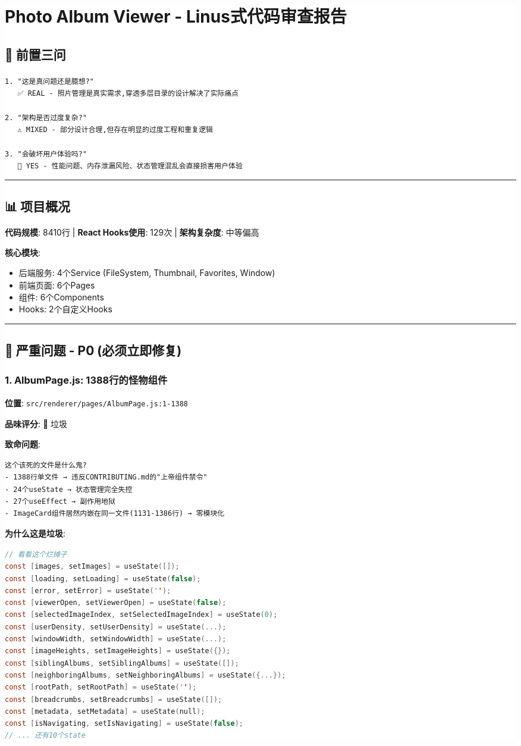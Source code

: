 # Photo Album Viewer - Linus式代码审查报告

## 🧠 前置三问

```text
1. "这是真问题还是臆想?"
   ✅ REAL - 照片管理是真实需求,穿透多层目录的设计解决了实际痛点

2. "架构是否过度复杂?"
   ⚠️ MIXED - 部分设计合理,但存在明显的过度工程和重复逻辑

3. "会破坏用户体验吗?"
   🔴 YES - 性能问题、内存泄漏风险、状态管理混乱会直接损害用户体验
```

---

## 📊 项目概况

**代码规模**: 8410行 | **React Hooks使用**: 129次 | **架构复杂度**: 中等偏高

**核心模块**: 
- 后端服务: 4个Service (FileSystem, Thumbnail, Favorites, Window)
- 前端页面: 6个Pages
- 组件: 6个Components
- Hooks: 2个自定义Hooks

---

## 🔴 严重问题 - P0 (必须立即修复)

### 1. **AlbumPage.js: 1388行的怪物组件**
**位置**: `src/renderer/pages/AlbumPage.js:1-1388`

**品味评分**: 🔴 垃圾

**致命问题**:
```
这个该死的文件是什么鬼?
- 1388行单文件 → 违反CONTRIBUTING.md的"上帝组件禁令"
- 24个useState → 状态管理完全失控
- 27个useEffect → 副作用地狱
- ImageCard组件居然内嵌在同一文件(1131-1386行) → 零模块化
```

**为什么这是垃圾**:
```c
// 看看这个烂摊子
const [images, setImages] = useState([]);
const [loading, setLoading] = useState(false);
const [error, setError] = useState('');
const [viewerOpen, setViewerOpen] = useState(false);
const [selectedImageIndex, setSelectedImageIndex] = useState(0);
const [userDensity, setUserDensity] = useState(...);
const [windowWidth, setWindowWidth] = useState(...);
const [imageHeights, setImageHeights] = useState({});
const [siblingAlbums, setSiblingAlbums] = useState([]);
const [neighboringAlbums, setNeighboringAlbums] = useState({...});
const [rootPath, setRootPath] = useState('');
const [breadcrumbs, setBreadcrumbs] = useState([]);
const [metadata, setMetadata] = useState(null);
const [isNavigating, setIsNavigating] = useState(false);
// ... 还有10个state

```